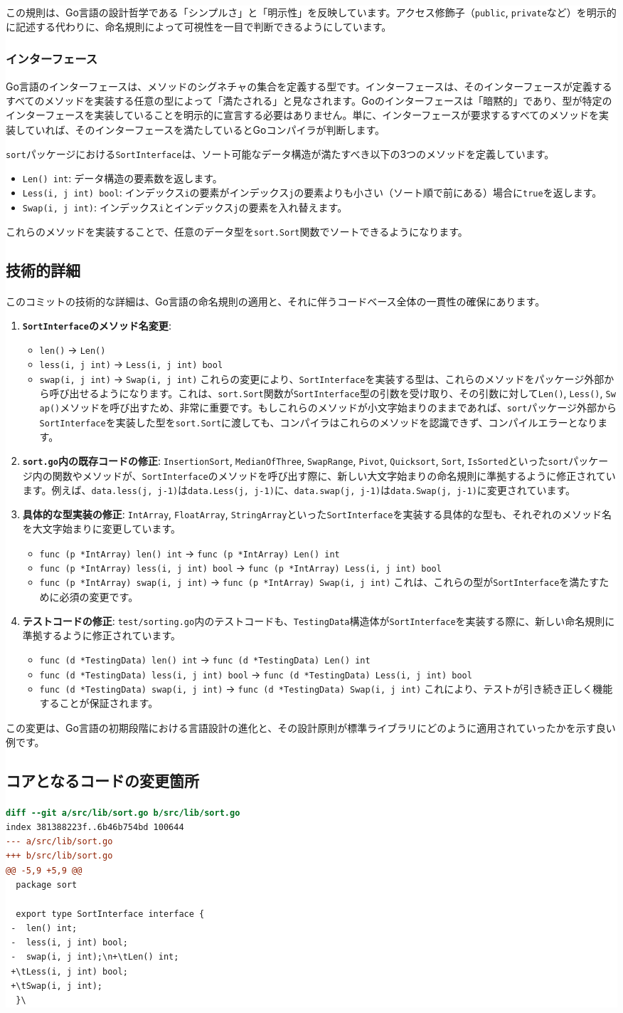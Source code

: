 この規則は、Go言語の設計哲学である「シンプルさ」と「明示性」を反映しています。アクセス修飾子（`public`, `private`など）を明示的に記述する代わりに、命名規則によって可視性を一目で判断できるようにしています。

### インターフェース

Go言語のインターフェースは、メソッドのシグネチャの集合を定義する型です。インターフェースは、そのインターフェースが定義するすべてのメソッドを実装する任意の型によって「満たされる」と見なされます。Goのインターフェースは「暗黙的」であり、型が特定のインターフェースを実装していることを明示的に宣言する必要はありません。単に、インターフェースが要求するすべてのメソッドを実装していれば、そのインターフェースを満たしているとGoコンパイラが判断します。

`sort`パッケージにおける`SortInterface`は、ソート可能なデータ構造が満たすべき以下の3つのメソッドを定義しています。

*   `Len() int`: データ構造の要素数を返します。
*   `Less(i, j int) bool`: インデックス`i`の要素がインデックス`j`の要素よりも小さい（ソート順で前にある）場合に`true`を返します。
*   `Swap(i, j int)`: インデックス`i`とインデックス`j`の要素を入れ替えます。

これらのメソッドを実装することで、任意のデータ型を`sort.Sort`関数でソートできるようになります。

## 技術的詳細

このコミットの技術的な詳細は、Go言語の命名規則の適用と、それに伴うコードベース全体の一貫性の確保にあります。

1.  **`SortInterface`のメソッド名変更**:
    *   `len()` -> `Len()`
    *   `less(i, j int)` -> `Less(i, j int) bool`
    *   `swap(i, j int)` -> `Swap(i, j int)`
    これらの変更により、`SortInterface`を実装する型は、これらのメソッドをパッケージ外部から呼び出せるようになります。これは、`sort.Sort`関数が`SortInterface`型の引数を受け取り、その引数に対して`Len()`, `Less()`, `Swap()`メソッドを呼び出すため、非常に重要です。もしこれらのメソッドが小文字始まりのままであれば、`sort`パッケージ外部から`SortInterface`を実装した型を`sort.Sort`に渡しても、コンパイラはこれらのメソッドを認識できず、コンパイルエラーとなります。

2.  **`sort.go`内の既存コードの修正**:
    `InsertionSort`, `MedianOfThree`, `SwapRange`, `Pivot`, `Quicksort`, `Sort`, `IsSorted`といった`sort`パッケージ内の関数やメソッドが、`SortInterface`のメソッドを呼び出す際に、新しい大文字始まりの命名規則に準拠するように修正されています。例えば、`data.less(j, j-1)`は`data.Less(j, j-1)`に、`data.swap(j, j-1)`は`data.Swap(j, j-1)`に変更されています。

3.  **具体的な型実装の修正**:
    `IntArray`, `FloatArray`, `StringArray`といった`SortInterface`を実装する具体的な型も、それぞれのメソッド名を大文字始まりに変更しています。
    *   `func (p *IntArray) len() int` -> `func (p *IntArray) Len() int`
    *   `func (p *IntArray) less(i, j int) bool` -> `func (p *IntArray) Less(i, j int) bool`
    *   `func (p *IntArray) swap(i, j int)` -> `func (p *IntArray) Swap(i, j int)`
    これは、これらの型が`SortInterface`を満たすために必須の変更です。

4.  **テストコードの修正**:
    `test/sorting.go`内のテストコードも、`TestingData`構造体が`SortInterface`を実装する際に、新しい命名規則に準拠するように修正されています。
    *   `func (d *TestingData) len() int` -> `func (d *TestingData) Len() int`
    *   `func (d *TestingData) less(i, j int) bool` -> `func (d *TestingData) Less(i, j int) bool`
    *   `func (d *TestingData) swap(i, j int)` -> `func (d *TestingData) Swap(i, j int)`
    これにより、テストが引き続き正しく機能することが保証されます。

この変更は、Go言語の初期段階における言語設計の進化と、その設計原則が標準ライブラリにどのように適用されていったかを示す良い例です。

## コアとなるコードの変更箇所

```diff
diff --git a/src/lib/sort.go b/src/lib/sort.go
index 381388223f..6b46b754bd 100644
--- a/src/lib/sort.go
+++ b/src/lib/sort.go
@@ -5,9 +5,9 @@
  package sort
  
  export type SortInterface interface {
 -	len() int;
 -	less(i, j int) bool;
 -	swap(i, j int);\n+\tLen() int;
 +\tLess(i, j int) bool;
 +\tSwap(i, j int);
  }\
```